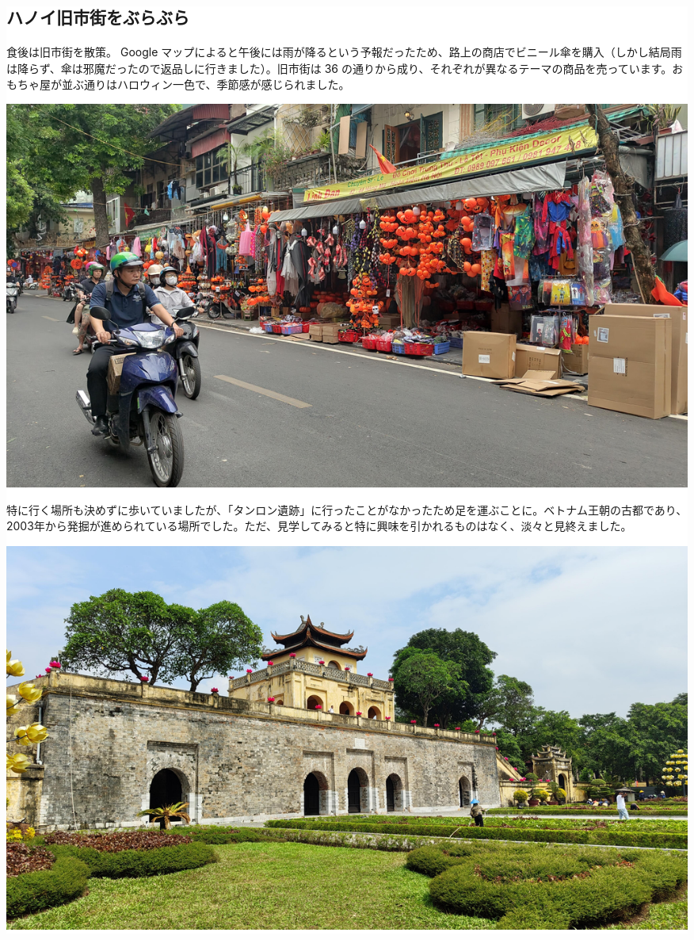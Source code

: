 ## ハノイ旧市街をぶらぶら

食後は旧市街を散策。 Google マップによると午後には雨が降るという予報だったため、路上の商店でビニール傘を購入（しかし結局雨は降らず、傘は邪魔だったので返品しに行きました）。旧市街は 36 の通りから成り、それぞれが異なるテーマの商品を売っています。おもちゃ屋が並ぶ通りはハロウィン一色で、季節感が感じられました。

![alt text](IMG_20241016_104614065.jpg)

特に行く場所も決めずに歩いていましたが、「タンロン遺跡」に行ったことがなかったため足を運ぶことに。ベトナム王朝の古都であり、2003年から発掘が進められている場所でした。ただ、見学してみると特に興味を引かれるものはなく、淡々と見終えました。

![alt text](IMG_20241016_115146985.jpg)
